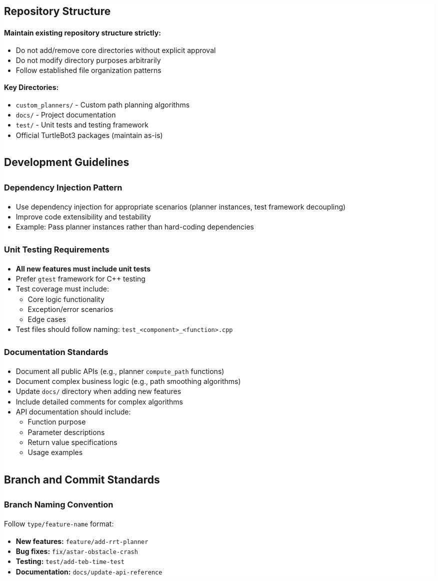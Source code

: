## Repository Structure

**Maintain existing repository structure strictly:**
- Do not add/remove core directories without explicit approval
- Do not modify directory purposes arbitrarily
- Follow established file organization patterns

**Key Directories:**
- `custom_planners/` - Custom path planning algorithms
- `docs/` - Project documentation
- `test/` - Unit tests and testing framework
- Official TurtleBot3 packages (maintain as-is)

## Development Guidelines

### Dependency Injection Pattern
- Use dependency injection for appropriate scenarios (planner instances, test framework decoupling)
- Improve code extensibility and testability
- Example: Pass planner instances rather than hard-coding dependencies

### Unit Testing Requirements
- **All new features must include unit tests**
- Prefer `gtest` framework for C++ testing
- Test coverage must include:
  - Core logic functionality
  - Exception/error scenarios
  - Edge cases
- Test files should follow naming: `test_<component>_<function>.cpp`

### Documentation Standards
- Document all public APIs (e.g., planner `compute_path` functions)
- Document complex business logic (e.g., path smoothing algorithms)
- Update `docs/` directory when adding new features
- Include detailed comments for complex algorithms
- API documentation should include:
  - Function purpose
  - Parameter descriptions
  - Return value specifications
  - Usage examples

## Branch and Commit Standards

### Branch Naming Convention
Follow `type/feature-name` format:
- **New features:** `feature/add-rrt-planner`
- **Bug fixes:** `fix/astar-obstacle-crash`
- **Testing:** `test/add-teb-time-test`
- **Documentation:** `docs/update-api-reference`
